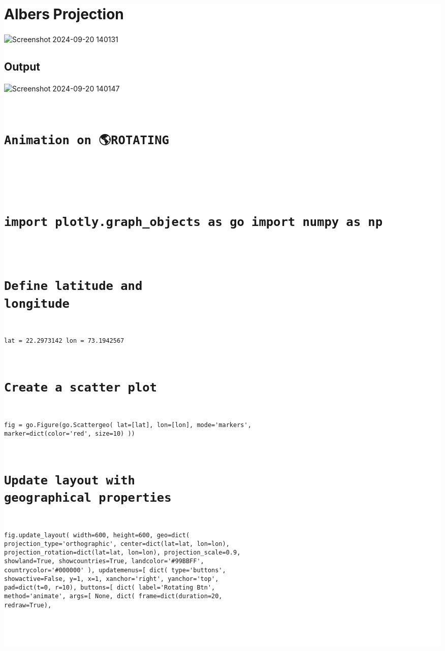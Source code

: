 <h1> Albers Projection </h1>

<div class="output-section">
    <img src="https://github.com/user-attachments/assets/2b8fd676-698b-4572-ae4c-f537763b4d0d" alt="Screenshot 2024-09-20 140131" style="max-width: 100%;">
</div>

<h2> Output</h2>

<div class="output-section">
    <img src="https://github.com/user-attachments/assets/67dde7b7-0245-45ab-8f36-1971588bd36d" alt="Screenshot 2024-09-20 140147" style="max-width: 100%;">
</div>

<CODE>

<H1>Animation on 🌎ROTATING<H1> 

import plotly.graph_objects as go
import numpy as np

# Define latitude and longitude
lat = 22.2973142
lon = 73.1942567

# Create a scatter plot
fig = go.Figure(go.Scattergeo(
    lat=[lat],
    lon=[lon],
    mode='markers',
    marker=dict(color='red', size=10)
))

# Update layout with geographical properties
fig.update_layout(
    width=600,
    height=600,
    geo=dict(
        projection_type='orthographic',
        center=dict(lat=lat, lon=lon),
        projection_rotation=dict(lat=lat, lon=lon),
        projection_scale=0.9,
        showland=True,
        showcountries=True,
        landcolor='#99BBFF',
        countrycolor='#000000'
    ),
    updatemenus=[
        dict(
            type='buttons',
            showactive=False,
            y=1,
            x=1,
            xanchor='right',
            yanchor='top',
            pad=dict(t=0, r=10),
            buttons=[
                dict(
                    label='Rotating Btn',
                    method='animate',
                    args=[
                        None,
                        dict(
                            frame=dict(duration=20, redraw=True),